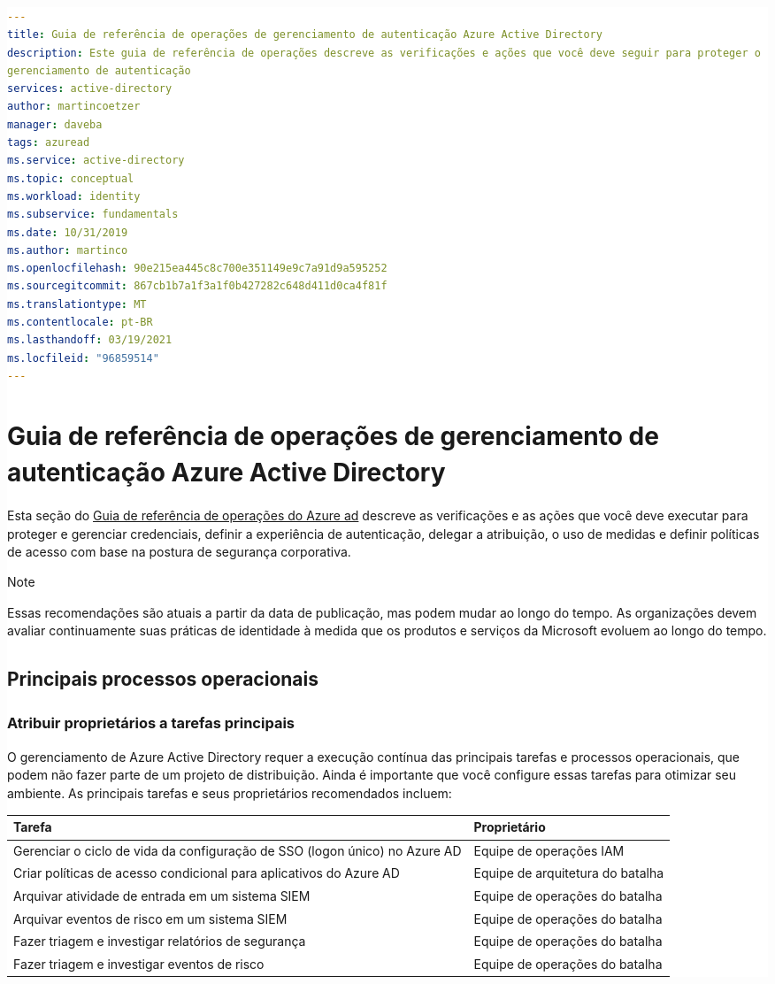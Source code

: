 ```yaml
---
title: Guia de referência de operações de gerenciamento de autenticação Azure Active Directory
description: Este guia de referência de operações descreve as verificações e ações que você deve seguir para proteger o gerenciamento de autenticação
services: active-directory
author: martincoetzer
manager: daveba
tags: azuread
ms.service: active-directory
ms.topic: conceptual
ms.workload: identity
ms.subservice: fundamentals
ms.date: 10/31/2019
ms.author: martinco
ms.openlocfilehash: 90e215ea445c8c700e351149e9c7a91d9a595252
ms.sourcegitcommit: 867cb1b7a1f3a1f0b427282c648d411d0ca4f81f
ms.translationtype: MT
ms.contentlocale: pt-BR
ms.lasthandoff: 03/19/2021
ms.locfileid: "96859514"
---
```

# <a name="azure-active-directory-authentication-management-operations-reference-guide"></a>Guia de referência de operações de gerenciamento de autenticação Azure Active Directory

Esta seção do [Guia de referência de operações do Azure ad](active-directory-ops-guide-intro.md) descreve as verificações e as ações que você deve executar para proteger e gerenciar credenciais, definir a experiência de autenticação, delegar a atribuição, o uso de medidas e definir políticas de acesso com base na postura de segurança corporativa.

> [!NOTE]
> Essas recomendações são atuais a partir da data de publicação, mas podem mudar ao longo do tempo. As organizações devem avaliar continuamente suas práticas de identidade à medida que os produtos e serviços da Microsoft evoluem ao longo do tempo.

## <a name="key-operational-processes"></a>Principais processos operacionais

### <a name="assign-owners-to-key-tasks"></a>Atribuir proprietários a tarefas principais

O gerenciamento de Azure Active Directory requer a execução contínua das principais tarefas e processos operacionais, que podem não fazer parte de um projeto de distribuição. Ainda é importante que você configure essas tarefas para otimizar seu ambiente. As principais tarefas e seus proprietários recomendados incluem:

| Tarefa | Proprietário |
| :- | :- |
| Gerenciar o ciclo de vida da configuração de SSO (logon único) no Azure AD | Equipe de operações IAM |
| Criar políticas de acesso condicional para aplicativos do Azure AD | Equipe de arquitetura do batalha |
| Arquivar atividade de entrada em um sistema SIEM | Equipe de operações do batalha |
| Arquivar eventos de risco em um sistema SIEM | Equipe de operações do batalha |
| Fazer triagem e investigar relatórios de segurança | Equipe de operações do batalha |
| Fazer triagem e investigar eventos de risco | Equipe de operações do batalha |